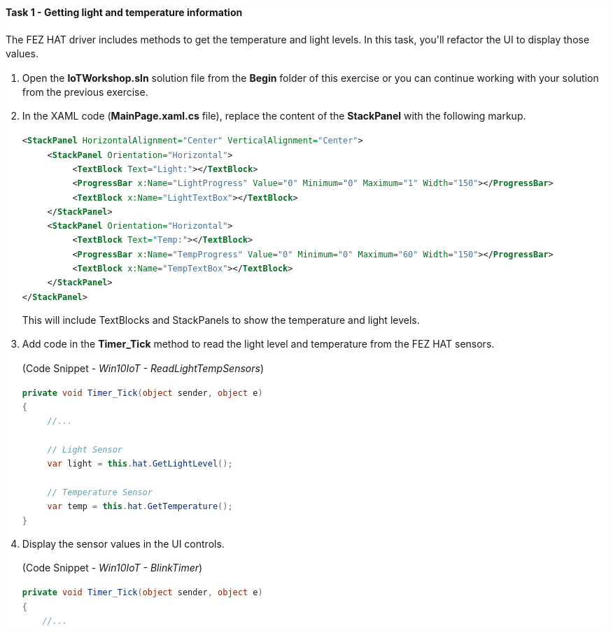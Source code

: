 <a name="Ex5Task1"></a>
#### Task 1 - Getting light and temperature information ####

The FEZ HAT driver includes methods to get the temperature and light levels. In this task, you'll refactor the UI to display those values.

1. Open the **IoTWorkshop.sln** solution file from the **Begin** folder of this exercise or you can continue working with your solution from the previous exercise.

1. In the XAML code (**MainPage.xaml.cs** file), replace the content of the **StackPanel** with the following markup.

	````XML
	<StackPanel HorizontalAlignment="Center" VerticalAlignment="Center">
		 <StackPanel Orientation="Horizontal">
			  <TextBlock Text="Light:"></TextBlock>
			  <ProgressBar x:Name="LightProgress" Value="0" Minimum="0" Maximum="1" Width="150"></ProgressBar>
			  <TextBlock x:Name="LightTextBox"></TextBlock>
		 </StackPanel>
		 <StackPanel Orientation="Horizontal">
			  <TextBlock Text="Temp:"></TextBlock>
			  <ProgressBar x:Name="TempProgress" Value="0" Minimum="0" Maximum="60" Width="150"></ProgressBar>
			  <TextBlock x:Name="TempTextBox"></TextBlock>
		 </StackPanel>
	</StackPanel>
	````

    This will include TextBlocks and StackPanels to show the temperature and light levels.

1. Add code in the **Timer_Tick** method to read the light level and temperature from the FEZ HAT sensors.

	(Code Snippet - _Win10IoT - ReadLightTempSensors_)

	<!-- mark:5-9 -->
	````C#
	private void Timer_Tick(object sender, object e)
	{
		 //...

		 // Light Sensor
		 var light = this.hat.GetLightLevel();

		 // Temperature Sensor
		 var temp = this.hat.GetTemperature();
	}
	````

1. Display the sensor values in the UI controls.

	(Code Snippet - _Win10IoT - BlinkTimer_)

	<!-- mark:5-11 -->
	````C#
	private void Timer_Tick(object sender, object e)
	{
	    //...
